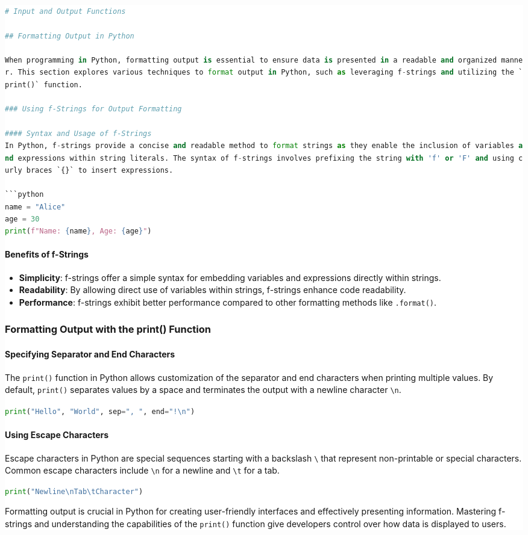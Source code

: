    ```python
# Input and Output Functions

## Formatting Output in Python

When programming in Python, formatting output is essential to ensure data is presented in a readable and organized manner. This section explores various techniques to format output in Python, such as leveraging f-strings and utilizing the `print()` function.

### Using f-Strings for Output Formatting

#### Syntax and Usage of f-Strings
In Python, f-strings provide a concise and readable method to format strings as they enable the inclusion of variables and expressions within string literals. The syntax of f-strings involves prefixing the string with 'f' or 'F' and using curly braces `{}` to insert expressions.

```python
name = "Alice"
age = 30
print(f"Name: {name}, Age: {age}")
```

#### Benefits of f-Strings
- **Simplicity**: f-strings offer a simple syntax for embedding variables and expressions directly within strings.
- **Readability**: By allowing direct use of variables within strings, f-strings enhance code readability.
- **Performance**: f-strings exhibit better performance compared to other formatting methods like `.format()`.

### Formatting Output with the print() Function

#### Specifying Separator and End Characters
The `print()` function in Python allows customization of the separator and end characters when printing multiple values. By default, `print()` separates values by a space and terminates the output with a newline character `\n`.

```python
print("Hello", "World", sep=", ", end="!\n")
```

#### Using Escape Characters
Escape characters in Python are special sequences starting with a backslash `\` that represent non-printable or special characters. Common escape characters include `\n` for a newline and `\t` for a tab.

```python
print("Newline\nTab\tCharacter")
```

Formatting output is crucial in Python for creating user-friendly interfaces and effectively presenting information. Mastering f-strings and understanding the capabilities of the `print()` function give developers control over how data is displayed to users. 
